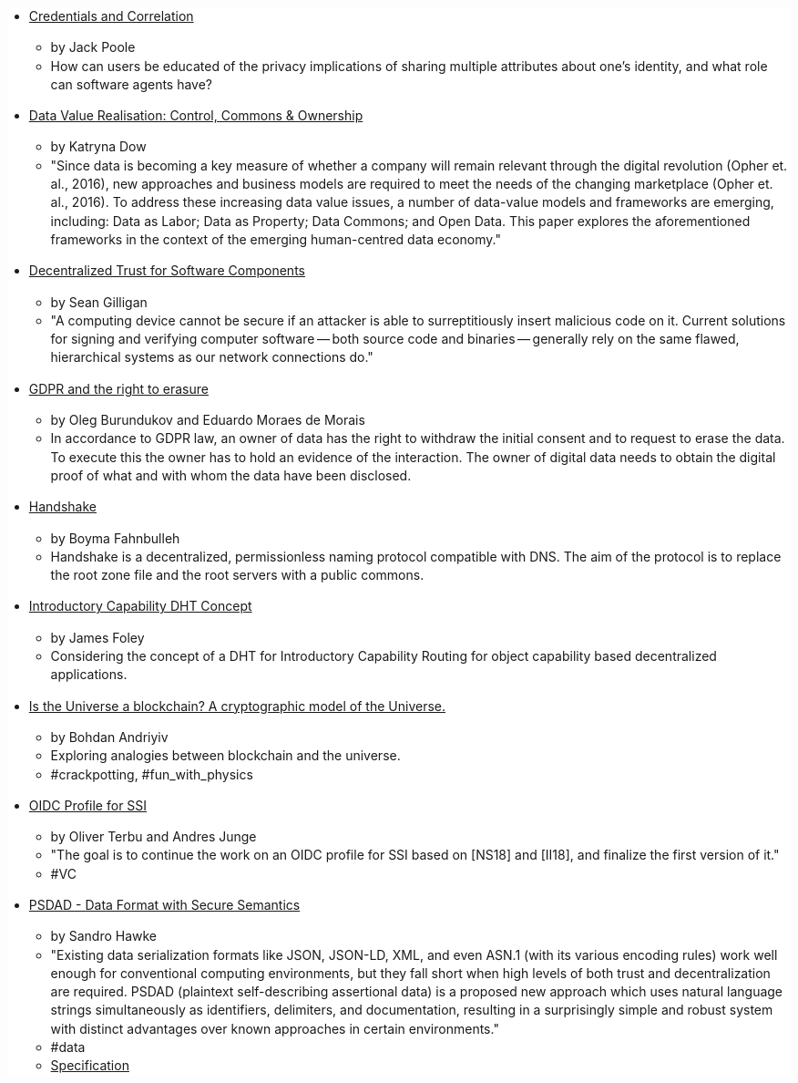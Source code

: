 * [Credentials and Correlation](./topics-and-advance-readings/credentials-and-correlation.md)
  * by Jack Poole
  * How can users be educated of the privacy implications of sharing multiple attributes about one’s identity, and what role can software agents have?

* [Data Value Realisation: Control, Commons & Ownership](https://github.com/WebOfTrustInfo/rwot8-barcelona/blob/master/topics-and-advance-readings/data-vala-realization.md)
  * by Katryna Dow
  * "Since data is becoming a key measure of whether a company will remain relevant through the digital revolution (Opher et. al., 2016), new approaches and business models are required to meet the needs of the changing marketplace (Opher et. al., 2016). To address these increasing data value issues, a number of data-value models and frameworks are emerging, including: Data as Labor; Data as Property; Data Commons; and Open Data. This paper explores the aforementioned frameworks in the context of the emerging human-centred data economy."

* [Decentralized Trust for Software Components](https://github.com/WebOfTrustInfo/rwot8-barcelona/blob/master/topics-and-advance-readings/code-and-file-signing.adoc)
  * by Sean Gilligan
  * "A computing device cannot be secure if an attacker is able to surreptitiously insert malicious code on it. Current solutions for signing and verifying computer software — both source code and binaries — generally rely on the same flawed, hierarchical systems as our network connections do."

* [GDPR and the right to erasure](https://github.com/WebOfTrustInfo/rwot8-barcelona/blob/master/topics-and-advance-readings/RightToErasure.md)
  * by Oleg Burundukov and Eduardo Moraes de Morais
  * In accordance to GDPR law, an owner of data has the right to withdraw the initial consent and to request to erase the data. To execute this the owner has to hold an evidence of the interaction. The owner of digital data needs to obtain the digital proof of what and with whom the data have been disclosed.

* [Handshake](./topics-and-advance-readings/handshake.md)
  * by Boyma Fahnbulleh
  * Handshake is a decentralized, permissionless naming protocol compatible with DNS. The aim of the protocol is to replace the root zone file and the root servers with a public commons.

* [Introductory Capability DHT Concept](https://github.com/WebOfTrustInfo/rwot8-barcelona/blob/master/topics-and-advance-readings/introductory-capability-dht-concept.md)
  * by James Foley
  * Considering the concept of a DHT for Introductory Capability Routing for object capability based decentralized applications.

* [Is the Universe a blockchain?  A cryptographic model of the Universe. ](https://github.com/WebOfTrustInfo/rwot8-barcelona/blob/master/topics-and-advance-readings/universe-is-blockchain.md)
  * by Bohdan Andriyiv
  * Exploring analogies between blockchain and the universe.
  * #crackpotting, #fun_with_physics

* [OIDC Profile for SSI](https://github.com/WebOfTrustInfo/rwot8-barcelona/blob/master/topics-and-advance-readings/oidc-profile-for-ssi.md)
  * by Oliver Terbu and Andres Junge
  * "The goal is to continue the work on an OIDC profile for SSI based on [NS18] and [II18], and finalize the first version of it."
  * #VC

* [PSDAD - Data Format with Secure Semantics](https://github.com/WebOfTrustInfo/rwot8-barcelona/blob/master/topics-and-advance-readings/psdad.md)
  * by Sandro Hawke
  * "Existing data serialization formats like JSON, JSON-LD, XML, and even ASN.1 (with its various encoding rules) work well enough for conventional computing environments, but they fall short when high levels of both trust and decentralization are required. PSDAD (plaintext self-describing assertional data) is a proposed new approach which uses natural language strings simultaneously as identifiers, delimiters, and documentation, resulting in a surprisingly simple and robust system with distinct advantages over known approaches in certain environments."
  * #data
  * [Specification](https://sandhawke.github.io/psdad/spec.html)

